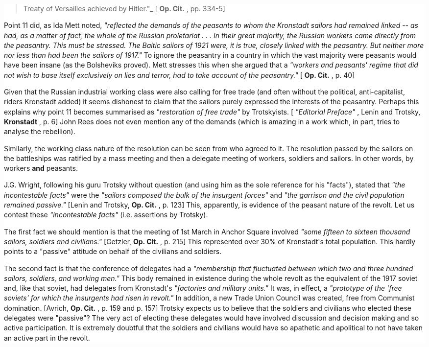 > Treaty of Versailles achieved by Hitler."_ [ **Op. Cit.** , pp. 334-5]

Point 11 did, as Ida Mett noted, _"reflected the demands of the peasants to
whom the Kronstadt sailors had remained linked -- as had, as a matter of fact,
the whole of the Russian proletariat . . . In their great majority, the
Russian workers came directly from the peasantry. This must be stressed. The
Baltic sailors of 1921 were, it is true, closely linked with the peasantry.
But neither more nor less than had been the sailors of 1917."_ To ignore the
peasantry in a country in which the vast majority were peasants would have
been insane (as the Bolsheviks proved). Mett stresses this when she argued
that a _"workers and peasants' regime that did not wish to base itself
exclusively on lies and terror, had to take account of the peasantry."_ [
**Op. Cit.** , p. 40]

Given that the Russian industrial working class were also calling for free
trade (and often without the political, anti-capitalist, riders Kronstadt
added) it seems dishonest to claim that the sailors purely expressed the
interests of the peasantry. Perhaps this explains why point 11 becomes
summarised as _"restoration of free trade"_ by Trotskyists. [ _"Editorial
Preface"_ , Lenin and Trotsky, **Kronstadt** , p. 6] John Rees does not even
mention any of the demands (which is amazing in a work which, in part, tries
to analyse the rebellion).

Similarly, the working class nature of the resolution can be seen from who
agreed to it. The resolution passed by the sailors on the battleships was
ratified by a mass meeting and then a delegate meeting of workers, soldiers
and sailors. In other words, by workers **and** peasants.

J.G. Wright, following his guru Trotsky without question (and using him as the
sole reference for his "facts"), stated that _"the incontestable facts"_ were
the _"sailors composed the bulk of the insurgent forces"_ and _"the garrison
and the civil population remained passive."_ [Lenin and Trotsky, **Op. Cit.**
, p. 123] This, apparently, is evidence of the peasant nature of the revolt.
Let us contest these _"incontestable facts"_ (i.e. assertions by Trotsky).

The first fact we should mention is that the meeting of 1st March in Anchor
Square involved _"some fifteen to sixteen thousand sailors, soldiers and
civilians."_ [Getzler, **Op. Cit.** , p. 215] This represented over 30% of
Kronstadt's total population. This hardly points to a "passive" attitude on
behalf of the civilians and soldiers.

The second fact is that the conference of delegates had a _"membership that
fluctuated between which two and three hundred sailors, soldiers, and working
men."_ This body remained in existence during the whole revolt as the
equivalent of the 1917 soviet and, like that soviet, had delegates from
Kronstadt's _"factories and military units."_ It was, in effect, a _"prototype
of the 'free soviets' for which the insurgents had risen in revolt."_ In
addition, a new Trade Union Council was created, free from Communist
domination. [Avrich, **Op. Cit.** , p. 159 and p. 157] Trotsky expects us to
believe that the soldiers and civilians who elected these delegates were
"passive"? The very act of electing these delegates would have involved
discussion and decision making and so active participation. It is extremely
doubtful that the soldiers and civilians would have so apathetic and
apolitical to not have taken an active part in the revolt.
